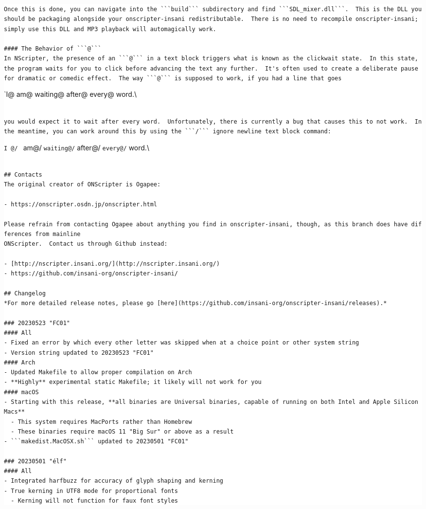 ```
Once this is done, you can navigate into the ```build``` subdirectory and find ```SDL_mixer.dll```.  This is the DLL you should be packaging alongside your onscripter-insani redistributable.  There is no need to recompile onscripter-insani; simply use this DLL and MP3 playback will automagically work.

#### The Behavior of ```@```
In NScripter, the presence of an ```@``` in a text block triggers what is known as the clickwait state.  In this state, the program waits for you to click before advancing the text any further.  It's often used to create a deliberate pause for dramatic or comedic effect.  The way ```@``` is supposed to work, if you had a line that goes

```
`I@ am@ waiting@ after@ every@ word.\
```

you would expect it to wait after every word.  Unfortunately, there is currently a bug that causes this to not work.  In the meantime, you can work around this by using the ```/``` ignore newline text block command:

```
`I @/
` am@/
` waiting@/
` after@/
` every@/
` word.\
```

## Contacts
The original creator of ONScripter is Ogapee:

- https://onscripter.osdn.jp/onscripter.html

Please refrain from contacting Ogapee about anything you find in onscripter-insani, though, as this branch does have differences from mainline 
ONScripter.  Contact us through Github instead:

- [http://nscripter.insani.org/](http://nscripter.insani.org/)
- https://github.com/insani-org/onscripter-insani/

## Changelog
*For more detailed release notes, please go [here](https://github.com/insani-org/onscripter-insani/releases).*

### 20230523 "FC01"
#### All
- Fixed an error by which every other letter was skipped when at a choice point or other system string
- Version string updated to 20230523 "FC01"
#### Arch
- Updated Makefile to allow proper compilation on Arch
- **Highly** experimental static Makefile; it likely will not work for you
#### macOS
- Starting with this release, **all binaries are Universal binaries, capable of running on both Intel and Apple Silicon Macs**
  - This system requires MacPorts rather than Homebrew
  - These binaries require macOS 11 "Big Sur" or above as a result
- ```makedist.MacOSX.sh``` updated to 20230501 "FC01"

### 20230501 "élf"
#### All
- Integrated harfbuzz for accuracy of glyph shaping and kerning
- True kerning in UTF8 mode for proportional fonts
  - Kerning will not function for faux font styles
```